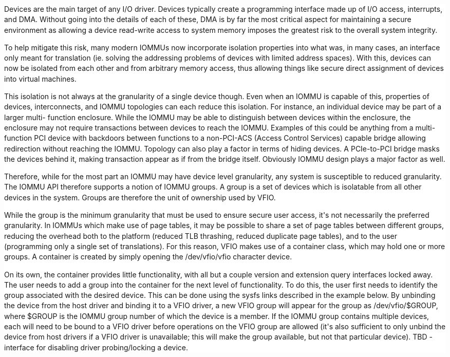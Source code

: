 Devices are the main target of any I/O driver.  Devices typically
create a programming interface made up of I/O access, interrupts,
and DMA.  Without going into the details of each of these, DMA is
by far the most critical aspect for maintaining a secure environment
as allowing a device read-write access to system memory imposes the
greatest risk to the overall system integrity.

To help mitigate this risk, many modern IOMMUs now incorporate
isolation properties into what was, in many cases, an interface only
meant for translation (ie. solving the addressing problems of devices
with limited address spaces).  With this, devices can now be isolated
from each other and from arbitrary memory access, thus allowing
things like secure direct assignment of devices into virtual machines.

This isolation is not always at the granularity of a single device
though.  Even when an IOMMU is capable of this, properties of devices,
interconnects, and IOMMU topologies can each reduce this isolation.
For instance, an individual device may be part of a larger multi-
function enclosure.  While the IOMMU may be able to distinguish
between devices within the enclosure, the enclosure may not require
transactions between devices to reach the IOMMU.  Examples of this
could be anything from a multi-function PCI device with backdoors
between functions to a non-PCI-ACS (Access Control Services) capable
bridge allowing redirection without reaching the IOMMU.  Topology
can also play a factor in terms of hiding devices.  A PCIe-to-PCI
bridge masks the devices behind it, making transaction appear as if
from the bridge itself.  Obviously IOMMU design plays a major factor
as well.

Therefore, while for the most part an IOMMU may have device level
granularity, any system is susceptible to reduced granularity.  The
IOMMU API therefore supports a notion of IOMMU groups.  A group is
a set of devices which is isolatable from all other devices in the
system.  Groups are therefore the unit of ownership used by VFIO.

While the group is the minimum granularity that must be used to
ensure secure user access, it's not necessarily the preferred
granularity.  In IOMMUs which make use of page tables, it may be
possible to share a set of page tables between different groups,
reducing the overhead both to the platform (reduced TLB thrashing,
reduced duplicate page tables), and to the user (programming only
a single set of translations).  For this reason, VFIO makes use of
a container class, which may hold one or more groups.  A container
is created by simply opening the /dev/vfio/vfio character device.

On its own, the container provides little functionality, with all
but a couple version and extension query interfaces locked away.
The user needs to add a group into the container for the next level
of functionality.  To do this, the user first needs to identify the
group associated with the desired device.  This can be done using
the sysfs links described in the example below.  By unbinding the
device from the host driver and binding it to a VFIO driver, a new
VFIO group will appear for the group as /dev/vfio/$GROUP, where
$GROUP is the IOMMU group number of which the device is a member.
If the IOMMU group contains multiple devices, each will need to
be bound to a VFIO driver before operations on the VFIO group
are allowed (it's also sufficient to only unbind the device from
host drivers if a VFIO driver is unavailable; this will make the
group available, but not that particular device).  TBD - interface
for disabling driver probing/locking a device.

